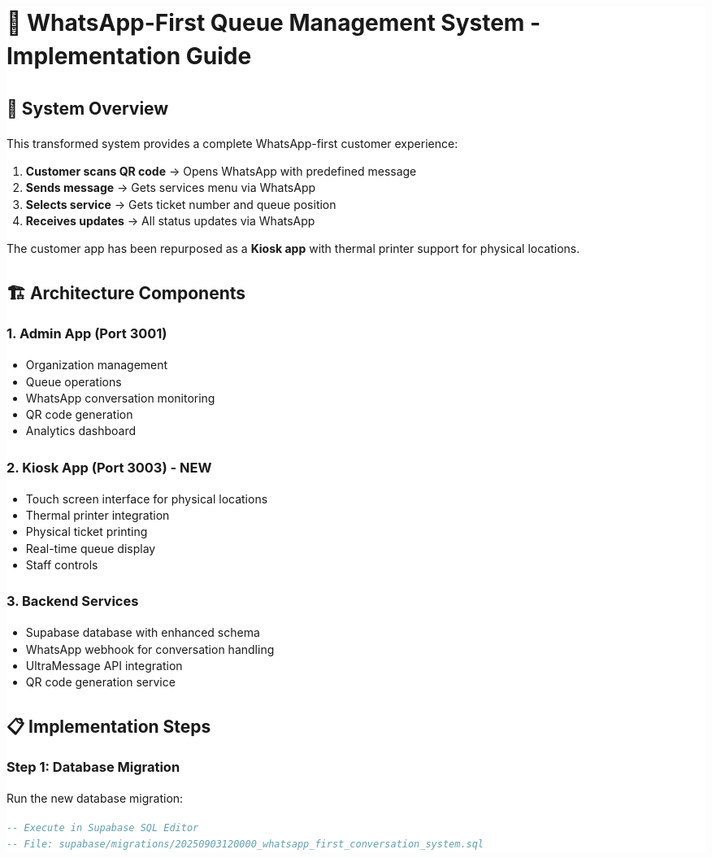 # 🚀 WhatsApp-First Queue Management System - Implementation Guide

## 🎯 System Overview

This transformed system provides a complete WhatsApp-first customer experience:

1. **Customer scans QR code** → Opens WhatsApp with predefined message
2. **Sends message** → Gets services menu via WhatsApp
3. **Selects service** → Gets ticket number and queue position
4. **Receives updates** → All status updates via WhatsApp

The customer app has been repurposed as a **Kiosk app** with thermal printer support for physical locations.

## 🏗️ Architecture Components

### 1. Admin App (Port 3001)

- Organization management
- Queue operations
- WhatsApp conversation monitoring
- QR code generation
- Analytics dashboard

### 2. Kiosk App (Port 3003) - NEW

- Touch screen interface for physical locations
- Thermal printer integration
- Physical ticket printing
- Real-time queue display
- Staff controls

### 3. Backend Services

- Supabase database with enhanced schema
- WhatsApp webhook for conversation handling
- UltraMessage API integration
- QR code generation service

## 📋 Implementation Steps

### Step 1: Database Migration

Run the new database migration:

```sql
-- Execute in Supabase SQL Editor
-- File: supabase/migrations/20250903120000_whatsapp_first_conversation_system.sql
```
